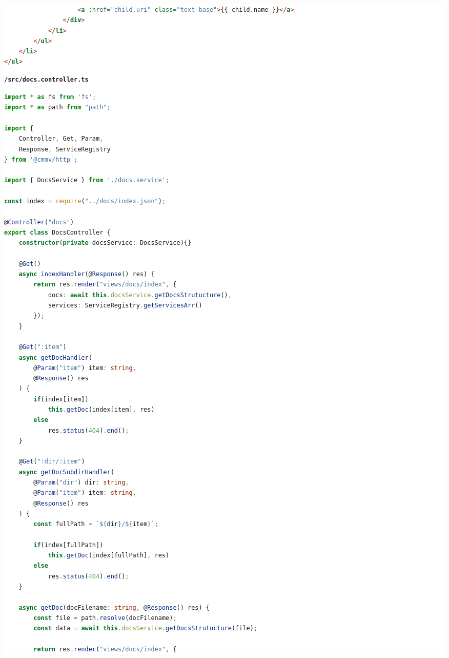 ```html
                    <a :href="child.uri" class="text-base">{{ child.name }}</a>
                </div>
            </li>
        </ul>
    </li>
</ul>
```

**``/src/docs.controller.ts``**
```typescript
import * as fs from 'fs';
import * as path from "path";

import {
    Controller, Get, Param,
    Response, ServiceRegistry
} from '@cmmv/http';

import { DocsService } from './docs.service';

const index = require("../docs/index.json");

@Controller("docs")
export class DocsController {
    constructor(private docsService: DocsService){}

	@Get()
	async indexHandler(@Response() res) {
		return res.render("views/docs/index", {
			docs: await this.docsService.getDocsStrutucture(),
			services: ServiceRegistry.getServicesArr()
		});
	}

	@Get(":item")
	async getDocHandler(
        @Param("item") item: string,
        @Response() res
    ) {
		if(index[item])
			this.getDoc(index[item], res)
		else
			res.status(404).end();
	}

	@Get(":dir/:item")
	async getDocSubdirHandler(
        @Param("dir") dir: string,
        @Param("item") item: string,
        @Response() res
    ) {
		const fullPath = `${dir}/${item}`;

		if(index[fullPath])
			this.getDoc(index[fullPath], res)
		else
			res.status(404).end();
	}

	async getDoc(docFilename: string, @Response() res) {
		const file = path.resolve(docFilename);
		const data = await this.docsService.getDocsStrutucture(file);

		return res.render("views/docs/index", {
```